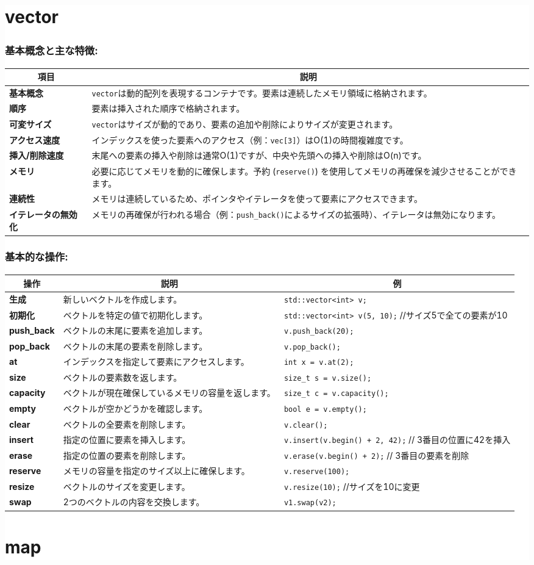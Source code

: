 # vector

### 基本概念と主な特徴:

| 項目 | 説明 |
|------|------|
| **基本概念** | `vector`は動的配列を表現するコンテナです。要素は連続したメモリ領域に格納されます。 |
| **順序** | 要素は挿入された順序で格納されます。 |
| **可変サイズ** | `vector`はサイズが動的であり、要素の追加や削除によりサイズが変更されます。 |
| **アクセス速度** | インデックスを使った要素へのアクセス（例：`vec[3]`）はO(1)の時間複雑度です。 |
| **挿入/削除速度** | 末尾への要素の挿入や削除は通常O(1)ですが、中央や先頭への挿入や削除はO(n)です。 |
| **メモリ** | 必要に応じてメモリを動的に確保します。予約 (`reserve()`) を使用してメモリの再確保を減少させることができます。 |
| **連続性** | メモリは連続しているため、ポインタやイテレータを使って要素にアクセスできます。 |
| **イテレータの無効化** | メモリの再確保が行われる場合（例：`push_back()`によるサイズの拡張時）、イテレータは無効になります。 |

### 基本的な操作:

| 操作 | 説明 | 例 |
|------|------|------|
| **生成** | 新しいベクトルを作成します。 | `std::vector<int> v;` |
| **初期化** | ベクトルを特定の値で初期化します。 | `std::vector<int> v(5, 10);` //サイズ5で全ての要素が10 |
| **push_back** | ベクトルの末尾に要素を追加します。 | `v.push_back(20);` |
| **pop_back** | ベクトルの末尾の要素を削除します。 | `v.pop_back();` |
| **at** | インデックスを指定して要素にアクセスします。 | `int x = v.at(2);` |
| **size** | ベクトルの要素数を返します。 | `size_t s = v.size();` |
| **capacity** | ベクトルが現在確保しているメモリの容量を返します。 | `size_t c = v.capacity();` |
| **empty** | ベクトルが空かどうかを確認します。 | `bool e = v.empty();` |
| **clear** | ベクトルの全要素を削除します。 | `v.clear();` |
| **insert** | 指定の位置に要素を挿入します。 | `v.insert(v.begin() + 2, 42);` // 3番目の位置に42を挿入 |
| **erase** | 指定の位置の要素を削除します。 | `v.erase(v.begin() + 2);` // 3番目の要素を削除 |
| **reserve** | メモリの容量を指定のサイズ以上に確保します。 | `v.reserve(100);` |
| **resize** | ベクトルのサイズを変更します。 | `v.resize(10);` //サイズを10に変更 |
| **swap** | 2つのベクトルの内容を交換します。 | `v1.swap(v2);` |

# map

